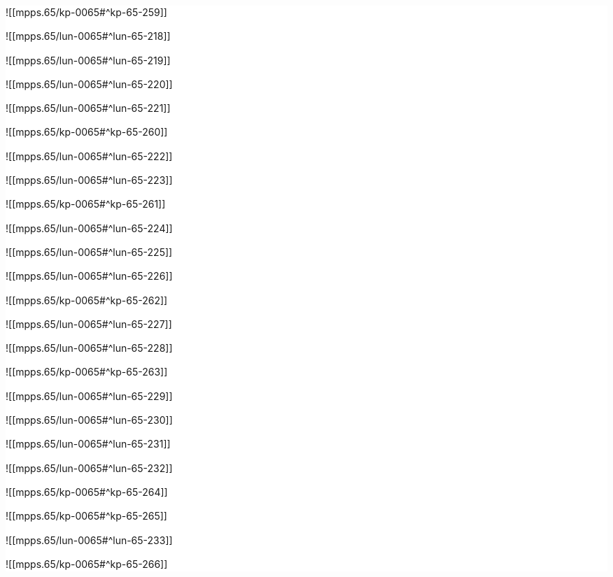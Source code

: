 ![[mpps.65/kp-0065#^kp-65-259]]

![[mpps.65/lun-0065#^lun-65-218]]

![[mpps.65/lun-0065#^lun-65-219]]

![[mpps.65/lun-0065#^lun-65-220]]

![[mpps.65/lun-0065#^lun-65-221]]

![[mpps.65/kp-0065#^kp-65-260]]

![[mpps.65/lun-0065#^lun-65-222]]

![[mpps.65/lun-0065#^lun-65-223]]

![[mpps.65/kp-0065#^kp-65-261]]

![[mpps.65/lun-0065#^lun-65-224]]

![[mpps.65/lun-0065#^lun-65-225]]

![[mpps.65/lun-0065#^lun-65-226]]

![[mpps.65/kp-0065#^kp-65-262]]

![[mpps.65/lun-0065#^lun-65-227]]

![[mpps.65/lun-0065#^lun-65-228]]

![[mpps.65/kp-0065#^kp-65-263]]

![[mpps.65/lun-0065#^lun-65-229]]

![[mpps.65/lun-0065#^lun-65-230]]

![[mpps.65/lun-0065#^lun-65-231]]

![[mpps.65/lun-0065#^lun-65-232]]

![[mpps.65/kp-0065#^kp-65-264]]

![[mpps.65/kp-0065#^kp-65-265]]

![[mpps.65/lun-0065#^lun-65-233]]

![[mpps.65/kp-0065#^kp-65-266]]
